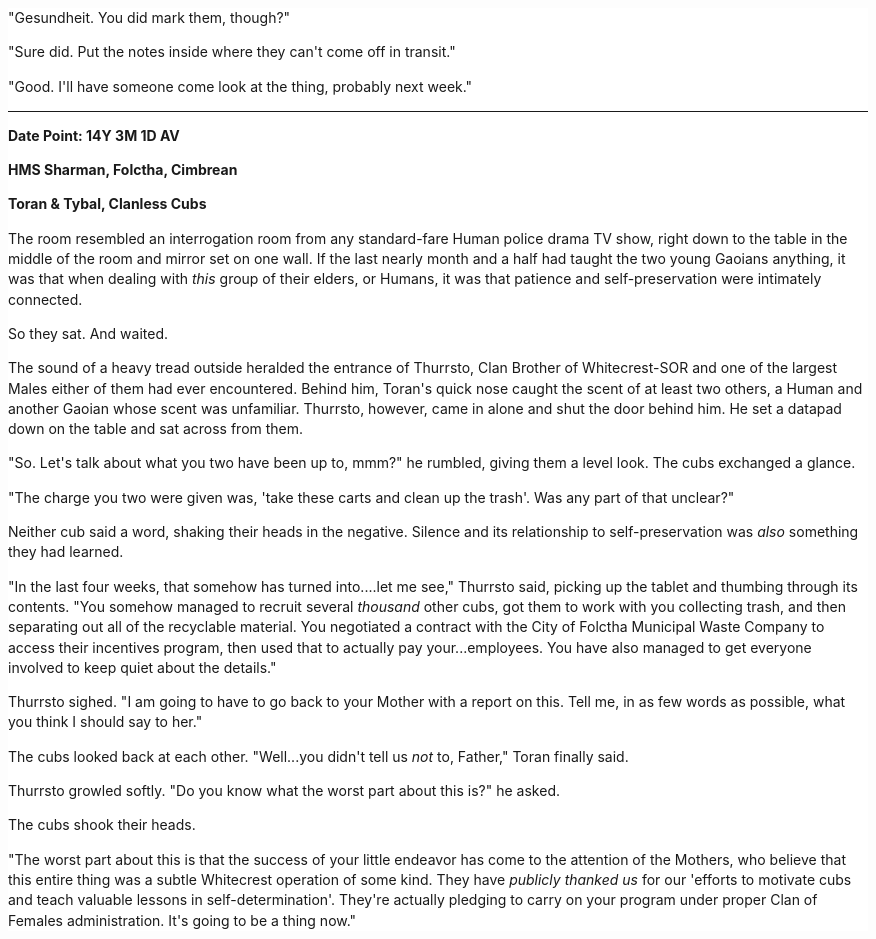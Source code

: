 "Gesundheit. You did mark them, though?"

"Sure did. Put the notes inside where they can't come off in transit."

"Good. I'll have someone come look at the thing, probably next week."

---

**Date Point: 14Y 3M 1D AV**

**HMS Sharman, Folctha, Cimbrean**

**Toran & Tybal, Clanless Cubs**

The room resembled an interrogation room from any standard-fare Human police
drama TV show, right down to the table in the middle of the room and mirror set
on one wall. If the last nearly month and a half had taught the two young
Gaoians anything, it was that when dealing with *this* group of their elders, or
Humans, it was that patience and self-preservation were intimately connected.

So they sat. And waited.

The sound of a heavy tread outside heralded the entrance of Thurrsto, Clan
Brother of Whitecrest-SOR and one of the largest Males either of them had ever
encountered. Behind him, Toran's quick nose caught the scent of at least two
others, a Human and another Gaoian whose scent was unfamiliar. Thurrsto,
however, came in alone and shut the door behind him. He set a datapad down on
the table and sat across from them.

"So. Let's talk about what you two have been up to, mmm?" he rumbled, giving
them a level look. The cubs exchanged a glance.

"The charge you two were given was, 'take these carts and clean up the trash'.
Was any part of that unclear?"

Neither cub said a word, shaking their heads in the negative. Silence and its
relationship to self-preservation was *also* something they had learned.

"In the last four weeks, that somehow has turned into....let me see," Thurrsto
said, picking up the tablet and thumbing through its contents. "You somehow
managed to recruit several *thousand* other cubs, got them to work with you
collecting trash, and then separating out all of the recyclable material. You
negotiated a contract with the City of Folctha Municipal Waste Company to access
their incentives program, then used that to actually pay your...employees. You
have also managed to get everyone involved to keep quiet about the details."

Thurrsto sighed. "I am going to have to go back to your Mother with a report on
this. Tell me, in as few words as possible, what you think I should say to her."

The cubs looked back at each other. "Well...you didn't tell us *not* to,
Father," Toran finally said.

Thurrsto growled softly. "Do you know what the worst part about this is?" he
asked.

The cubs shook their heads.

"The worst part about this is that the success of your little endeavor has come
to the attention of the Mothers, who believe that this entire thing was a subtle
Whitecrest operation of some kind. They have *publicly thanked us* for our
'efforts to motivate cubs and teach valuable lessons in self-determination'.
They're actually pledging to carry on your program under proper Clan of Females
administration. It's going to be a thing now."
